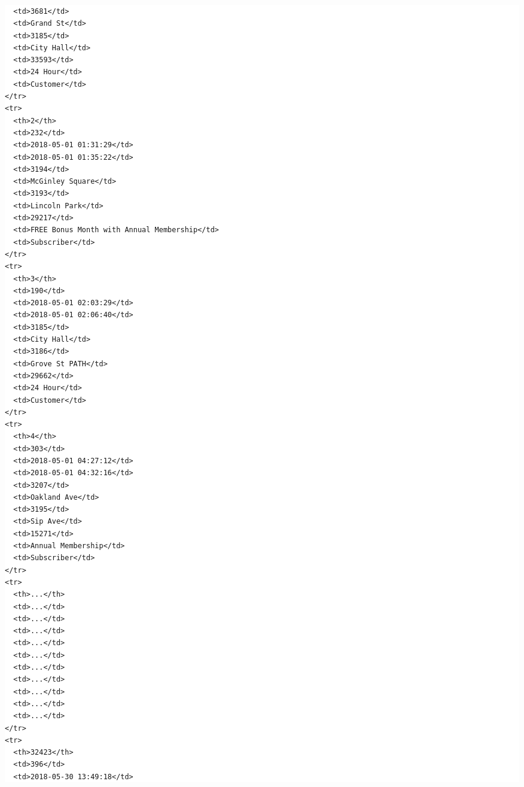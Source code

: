       <td>3681</td>
      <td>Grand St</td>
      <td>3185</td>
      <td>City Hall</td>
      <td>33593</td>
      <td>24 Hour</td>
      <td>Customer</td>
    </tr>
    <tr>
      <th>2</th>
      <td>232</td>
      <td>2018-05-01 01:31:29</td>
      <td>2018-05-01 01:35:22</td>
      <td>3194</td>
      <td>McGinley Square</td>
      <td>3193</td>
      <td>Lincoln Park</td>
      <td>29217</td>
      <td>FREE Bonus Month with Annual Membership</td>
      <td>Subscriber</td>
    </tr>
    <tr>
      <th>3</th>
      <td>190</td>
      <td>2018-05-01 02:03:29</td>
      <td>2018-05-01 02:06:40</td>
      <td>3185</td>
      <td>City Hall</td>
      <td>3186</td>
      <td>Grove St PATH</td>
      <td>29662</td>
      <td>24 Hour</td>
      <td>Customer</td>
    </tr>
    <tr>
      <th>4</th>
      <td>303</td>
      <td>2018-05-01 04:27:12</td>
      <td>2018-05-01 04:32:16</td>
      <td>3207</td>
      <td>Oakland Ave</td>
      <td>3195</td>
      <td>Sip Ave</td>
      <td>15271</td>
      <td>Annual Membership</td>
      <td>Subscriber</td>
    </tr>
    <tr>
      <th>...</th>
      <td>...</td>
      <td>...</td>
      <td>...</td>
      <td>...</td>
      <td>...</td>
      <td>...</td>
      <td>...</td>
      <td>...</td>
      <td>...</td>
      <td>...</td>
    </tr>
    <tr>
      <th>32423</th>
      <td>396</td>
      <td>2018-05-30 13:49:18</td>
